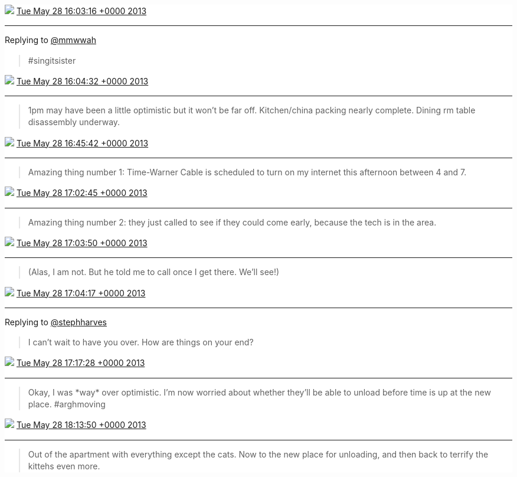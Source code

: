 <img src="../../media/tweet.ico" width="12" /> [Tue May 28 16:03:16 +0000 2013](https://twitter.com/kfitz/status/339411559568773120)

----

Replying to [@mmwwah](https://twitter.com/mmwwah/status/339411149449732097)

> \#singitsister

<img src="../../media/tweet.ico" width="12" /> [Tue May 28 16:04:32 +0000 2013](https://twitter.com/kfitz/status/339411876733673475)

----

> 1pm may have been a little optimistic but it won’t be far off\. Kitchen/china packing nearly complete\. Dining rm table disassembly underway\.

<img src="../../media/tweet.ico" width="12" /> [Tue May 28 16:45:42 +0000 2013](https://twitter.com/kfitz/status/339422237989941249)

----

> Amazing thing number 1: Time\-Warner Cable is scheduled to turn on my internet this afternoon between 4 and 7\.

<img src="../../media/tweet.ico" width="12" /> [Tue May 28 17:02:45 +0000 2013](https://twitter.com/kfitz/status/339426527504633857)

----

> Amazing thing number 2: they just called to see if they could come early, because the tech is in the area\.

<img src="../../media/tweet.ico" width="12" /> [Tue May 28 17:03:50 +0000 2013](https://twitter.com/kfitz/status/339426803133325312)

----

> \(Alas, I am not\. But he told me to call once I get there\. We’ll see\!\)

<img src="../../media/tweet.ico" width="12" /> [Tue May 28 17:04:17 +0000 2013](https://twitter.com/kfitz/status/339426914718605314)

----

Replying to [@stephharves](https://twitter.com/stephharves/status/339429469192327169)

> I can’t wait to have you over\. How are things on your end?

<img src="../../media/tweet.ico" width="12" /> [Tue May 28 17:17:28 +0000 2013](https://twitter.com/kfitz/status/339430232337547264)

----

> Okay, I was \*way\* over optimistic\. I’m now worried about whether they’ll be able to unload before time is up at the new place\. \#arghmoving

<img src="../../media/tweet.ico" width="12" /> [Tue May 28 18:13:50 +0000 2013](https://twitter.com/kfitz/status/339444416106336256)

----

> Out of the apartment with everything except the cats\. Now to the new place for unloading, and then back to terrify the kittehs even more\.
